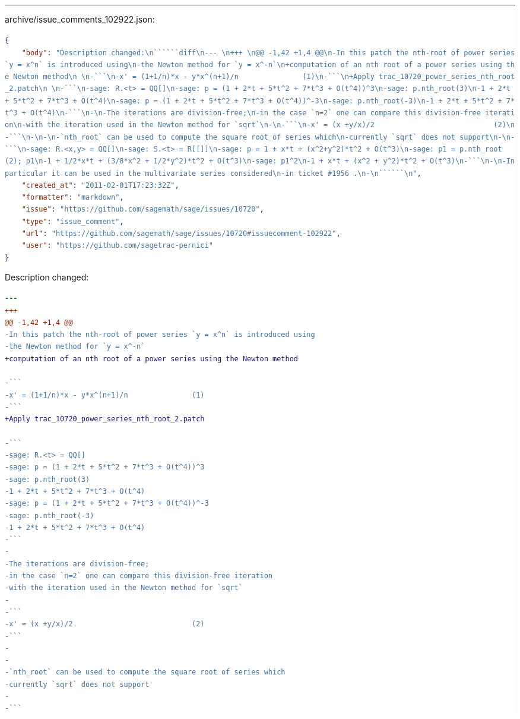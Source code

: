 

---

archive/issue_comments_102922.json:
```json
{
    "body": "Description changed:\n``````diff\n--- \n+++ \n@@ -1,42 +1,4 @@\n-In this patch the nth-root of power series `y = x^n` is introduced using\n-the Newton method for `y = x^-n`\n+computation of an nth root of a power series using the Newton method\n \n-```\n-x' = (1+1/n)*x - y*x^(n+1)/n               (1)\n-```\n+Apply trac_10720_power_series_nth_root_2.patch\n \n-```\n-sage: R.<t> = QQ[]\n-sage: p = (1 + 2*t + 5*t^2 + 7*t^3 + O(t^4))^3\n-sage: p.nth_root(3)\n-1 + 2*t + 5*t^2 + 7*t^3 + O(t^4)\n-sage: p = (1 + 2*t + 5*t^2 + 7*t^3 + O(t^4))^-3\n-sage: p.nth_root(-3)\n-1 + 2*t + 5*t^2 + 7*t^3 + O(t^4)\n-```\n-\n-The iterations are division-free;\n-in the case `n=2` one can compare this division-free iteration\n-with the iteration used in the Newton method for `sqrt`\n-\n-```\n-x' = (x +y/x)/2                            (2)\n-```\n-\n-\n-`nth_root` can be used to compute the square root of series which\n-currently `sqrt` does not support\n-\n-```\n-sage: R.<x,y> = QQ[]\n-sage: S.<t> = R[[]]\n-sage: p = 1 + x*t + (x^2+y^2)*t^2 + O(t^3)\n-sage: p1 = p.nth_root(2); p1\n-1 + 1/2*x*t + (3/8*x^2 + 1/2*y^2)*t^2 + O(t^3)\n-sage: p1^2\n-1 + x*t + (x^2 + y^2)*t^2 + O(t^3)\n-```\n-\n-In particular it can be used in the multivariate series considered\n-in ticket #1956 .\n-\n``````\n",
    "created_at": "2011-02-01T17:23:32Z",
    "formatter": "markdown",
    "issue": "https://github.com/sagemath/sage/issues/10720",
    "type": "issue_comment",
    "url": "https://github.com/sagemath/sage/issues/10720#issuecomment-102922",
    "user": "https://github.com/sagetrac-pernici"
}
```

Description changed:
``````diff
--- 
+++ 
@@ -1,42 +1,4 @@
-In this patch the nth-root of power series `y = x^n` is introduced using
-the Newton method for `y = x^-n`
+computation of an nth root of a power series using the Newton method
 
-```
-x' = (1+1/n)*x - y*x^(n+1)/n               (1)
-```
+Apply trac_10720_power_series_nth_root_2.patch
 
-```
-sage: R.<t> = QQ[]
-sage: p = (1 + 2*t + 5*t^2 + 7*t^3 + O(t^4))^3
-sage: p.nth_root(3)
-1 + 2*t + 5*t^2 + 7*t^3 + O(t^4)
-sage: p = (1 + 2*t + 5*t^2 + 7*t^3 + O(t^4))^-3
-sage: p.nth_root(-3)
-1 + 2*t + 5*t^2 + 7*t^3 + O(t^4)
-```
-
-The iterations are division-free;
-in the case `n=2` one can compare this division-free iteration
-with the iteration used in the Newton method for `sqrt`
-
-```
-x' = (x +y/x)/2                            (2)
-```
-
-
-`nth_root` can be used to compute the square root of series which
-currently `sqrt` does not support
-
-```
``````